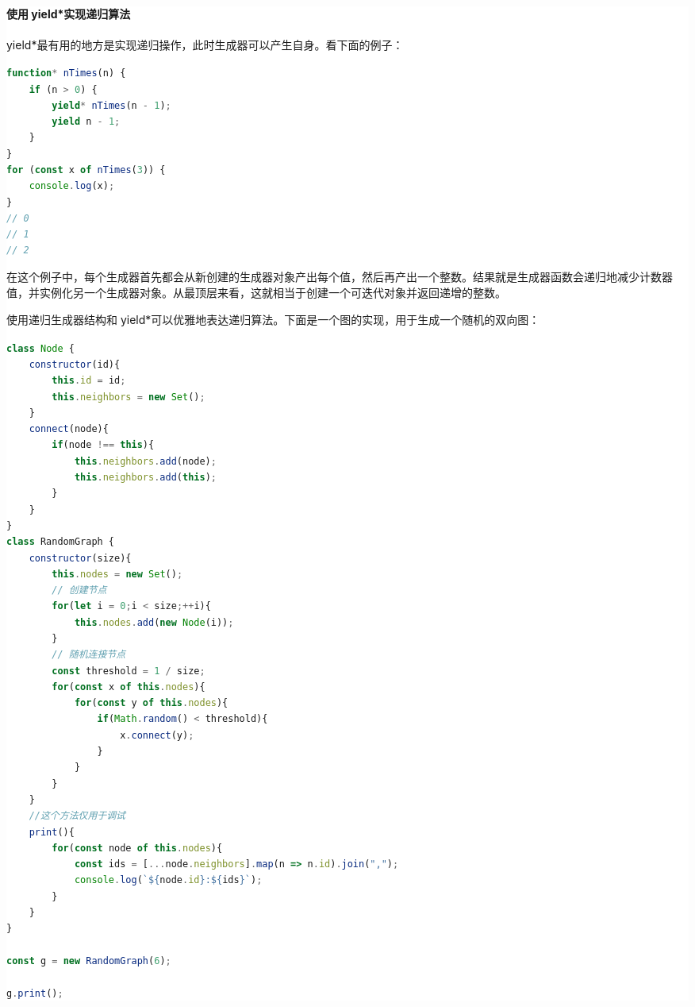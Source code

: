 #### 使用 yield*实现递归算法

yield*最有用的地方是实现递归操作，此时生成器可以产生自身。看下面的例子：

```js
function* nTimes(n) { 
    if (n > 0) { 
        yield* nTimes(n - 1); 
        yield n - 1; 
    } 
} 
for (const x of nTimes(3)) { 
    console.log(x); 
} 
// 0 
// 1 
// 2
```

在这个例子中，每个生成器首先都会从新创建的生成器对象产出每个值，然后再产出一个整数。结果就是生成器函数会递归地减少计数器值，并实例化另一个生成器对象。从最顶层来看，这就相当于创建一个可迭代对象并返回递增的整数。

使用递归生成器结构和 yield*可以优雅地表达递归算法。下面是一个图的实现，用于生成一个随机的双向图：

```js
class Node {
    constructor(id){
        this.id = id;
        this.neighbors = new Set();
    }
    connect(node){
        if(node !== this){
            this.neighbors.add(node);
            this.neighbors.add(this);
        }
    }
}
class RandomGraph {
    constructor(size){
        this.nodes = new Set();
        // 创建节点
        for(let i = 0;i < size;++i){
            this.nodes.add(new Node(i));
        }
        // 随机连接节点
        const threshold = 1 / size;
        for(const x of this.nodes){
            for(const y of this.nodes){
                if(Math.random() < threshold){
                    x.connect(y);
                }
            }
        }
    }
    //这个方法仅用于调试
    print(){
        for(const node of this.nodes){
            const ids = [...node.neighbors].map(n => n.id).join(",");
            console.log(`${node.id}:${ids}`);
        }
    }
}

const g = new RandomGraph(6);

g.print();
```
